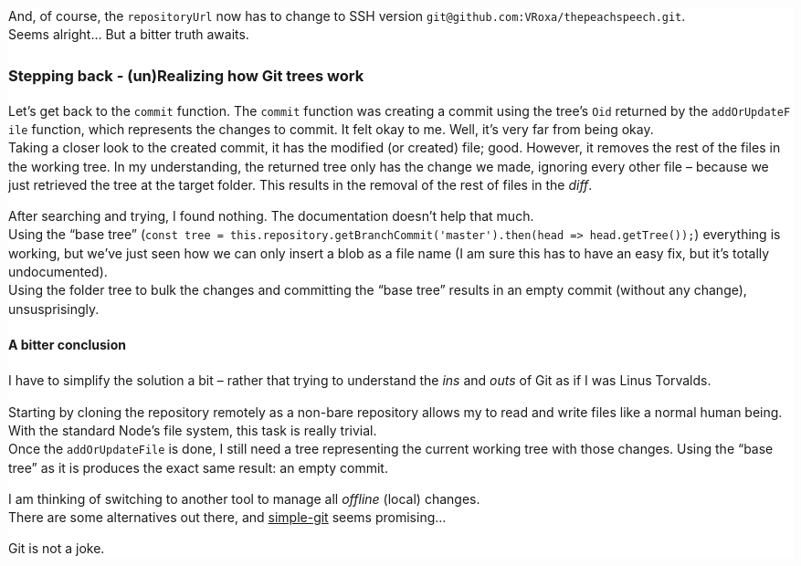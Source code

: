 
And, of course, the `repositoryUrl` now has to change to SSH version `git@github.com:VRoxa/thepeachspeech.git`.  
Seems alright… But a bitter truth awaits.

### Stepping back - (un)Realizing how Git trees work

Let’s get back to the `commit` function. The `commit` function was creating a commit using the tree’s `Oid` returned by the `addOrUpdateFile` function, which represents the changes to commit. It felt okay to me. Well, it’s very far from being okay.  
Taking a closer look to the created commit, it has the modified (or created) file; good. However, it removes the rest of the files in the working tree. In my understanding, the returned tree only has the change we made, ignoring every other file – because we just retrieved the tree at the target folder. This results in the removal of the rest of files in the *diff*.

After searching and trying, I found nothing. The documentation doesn’t help that much.  
Using the “base tree” (`const tree = this.repository.getBranchCommit('master').then(head => head.getTree());`) everything is working, but we’ve just seen how we can only insert a blob as a file name (I am sure this has to have an easy fix, but it’s totally undocumented).  
Using the folder tree to bulk the changes and committing the “base tree” results in an empty commit (without any change), unsusprisingly.

#### A bitter conclusion

I have to simplify the solution a bit – rather that trying to understand the *ins* and *outs* of Git as if I was Linus Torvalds.

Starting by cloning the repository remotely as a non-bare repository allows my to read and write files like a normal human being. With the standard Node’s file system, this task is really trivial.  
Once the `addOrUpdateFile` is done, I still need a tree representing the current working tree with those changes. Using the “base tree” as it is produces the exact same result: an empty commit.

I am thinking of switching to another tool to manage all *offline* (local) changes.  
There are some alternatives out there, and [simple-git](https://github.com/steveukx/git-js) seems promising…

Git is not a joke.